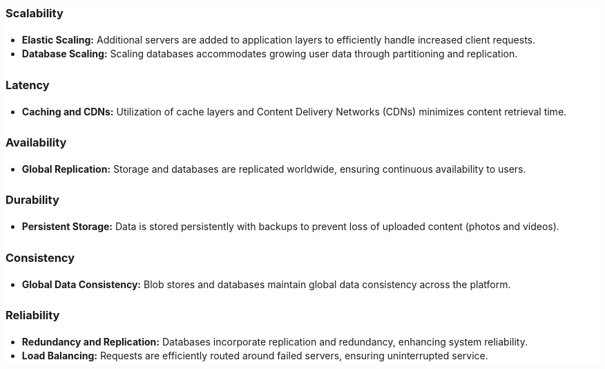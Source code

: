 ### Scalability
- **Elastic Scaling:** Additional servers are added to application layers to efficiently handle increased client requests.
- **Database Scaling:** Scaling databases accommodates growing user data through partitioning and replication.

### Latency
- **Caching and CDNs:** Utilization of cache layers and Content Delivery Networks (CDNs) minimizes content retrieval time.

### Availability
- **Global Replication:** Storage and databases are replicated worldwide, ensuring continuous availability to users.

### Durability
- **Persistent Storage:** Data is stored persistently with backups to prevent loss of uploaded content (photos and videos).

### Consistency
- **Global Data Consistency:** Blob stores and databases maintain global data consistency across the platform.

### Reliability
- **Redundancy and Replication:** Databases incorporate replication and redundancy, enhancing system reliability.
- **Load Balancing:** Requests are efficiently routed around failed servers, ensuring uninterrupted service.
